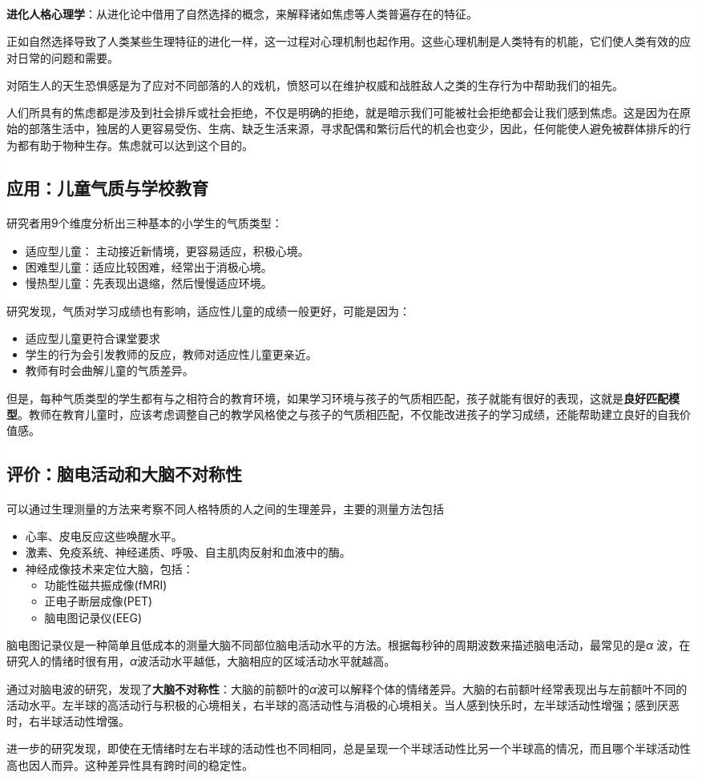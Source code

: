 

**进化人格心理学**：从进化论中借用了自然选择的概念，来解释诸如焦虑等人类普遍存在的特征。

正如自然选择导致了人类某些生理特征的进化一样，这一过程对心理机制也起作用。这些心理机制是人类特有的机能，它们使人类有效的应对日常的问题和需要。



对陌生人的天生恐惧感是为了应对不同部落的人的戏机，愤怒可以在维护权威和战胜敌人之类的生存行为中帮助我们的祖先。



人们所具有的焦虑都是涉及到社会排斥或社会拒绝，不仅是明确的拒绝，就是暗示我们可能被社会拒绝都会让我们感到焦虑。这是因为在原始的部落生活中，独居的人更容易受伤、生病、缺乏生活来源，寻求配偶和繁衍后代的机会也变少，因此，任何能使人避免被群体排斥的行为都有助于物种生存。焦虑就可以达到这个目的。

## 应用：儿童气质与学校教育



研究者用9个维度分析出三种基本的小学生的气质类型：

+ 适应型儿童： 主动接近新情境，更容易适应，积极心境。
+ 困难型儿童：适应比较困难，经常出于消极心境。
+ 慢热型儿童：先表现出退缩，然后慢慢适应环境。



研究发现，气质对学习成绩也有影响，适应性儿童的成绩一般更好，可能是因为：

+ 适应型儿童更符合课堂要求
+ 学生的行为会引发教师的反应，教师对适应性儿童更亲近。
+ 教师有时会曲解儿童的气质差异。



但是，每种气质类型的学生都有与之相符合的教育环境，如果学习环境与孩子的气质相匹配，孩子就能有很好的表现，这就是**良好匹配模型**。教师在教育儿童时，应该考虑调整自己的教学风格使之与孩子的气质相匹配，不仅能改进孩子的学习成绩，还能帮助建立良好的自我价值感。



## 评价：脑电活动和大脑不对称性

可以通过生理测量的方法来考察不同人格特质的人之间的生理差异，主要的测量方法包括

+ 心率、皮电反应这些唤醒水平。
+ 激素、免疫系统、神经递质、呼吸、自主肌肉反射和血液中的酶。
+ 神经成像技术来定位大脑，包括：
    - 功能性磁共振成像(fMRI)
    - 正电子断层成像(PET)
    - 脑电图记录仪(EEG)



脑电图记录仪是一种简单且低成本的测量大脑不同部位脑电活动水平的方法。根据每秒钟的周期波数来描述脑电活动，最常见的是$\alpha$ 波，在研究人的情绪时很有用，$\alpha$波活动水平越低，大脑相应的区域活动水平就越高。



通过对脑电波的研究，发现了**大脑不对称性**：大脑的前额叶的$\alpha$​波可以解释个体的情绪差异。大脑的右前额叶经常表现出与左前额叶不同的活动水平。左半球的高活动行与积极的心境相关，右半球的高活动性与消极的心境相关。当人感到快乐时，左半球活动性增强；感到厌恶时，右半球活动性增强。



进一步的研究发现，即使在无情绪时左右半球的活动性也不同相同，总是呈现一个半球活动性比另一个半球高的情况，而且哪个半球活动性高也因人而异。这种差异性具有跨时间的稳定性。
